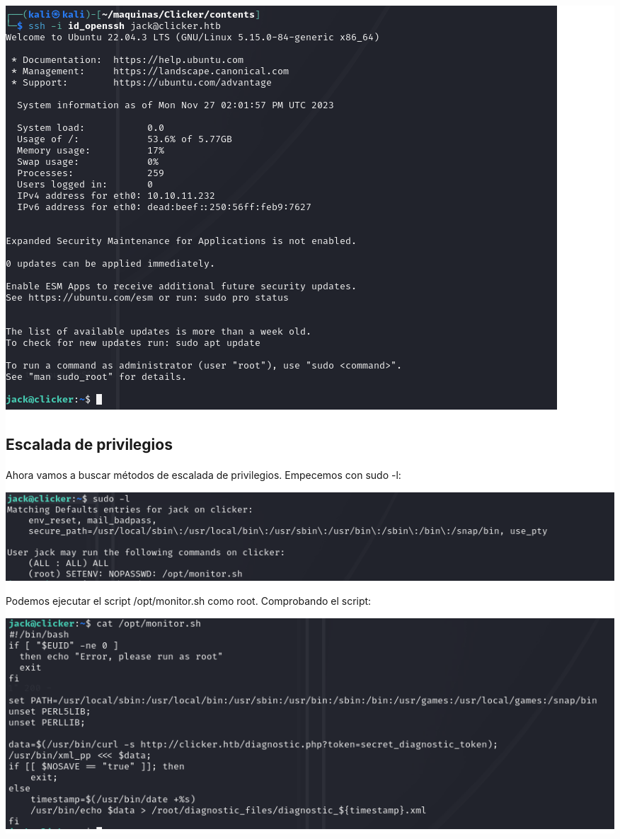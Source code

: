 ![image](30.png)

## Escalada de privilegios

Ahora vamos a buscar métodos de escalada de privilegios. Empecemos con sudo -l:

![image](31.png)

Podemos ejecutar el script /opt/monitor.sh como root. Comprobando el script:

![image](32.png)
